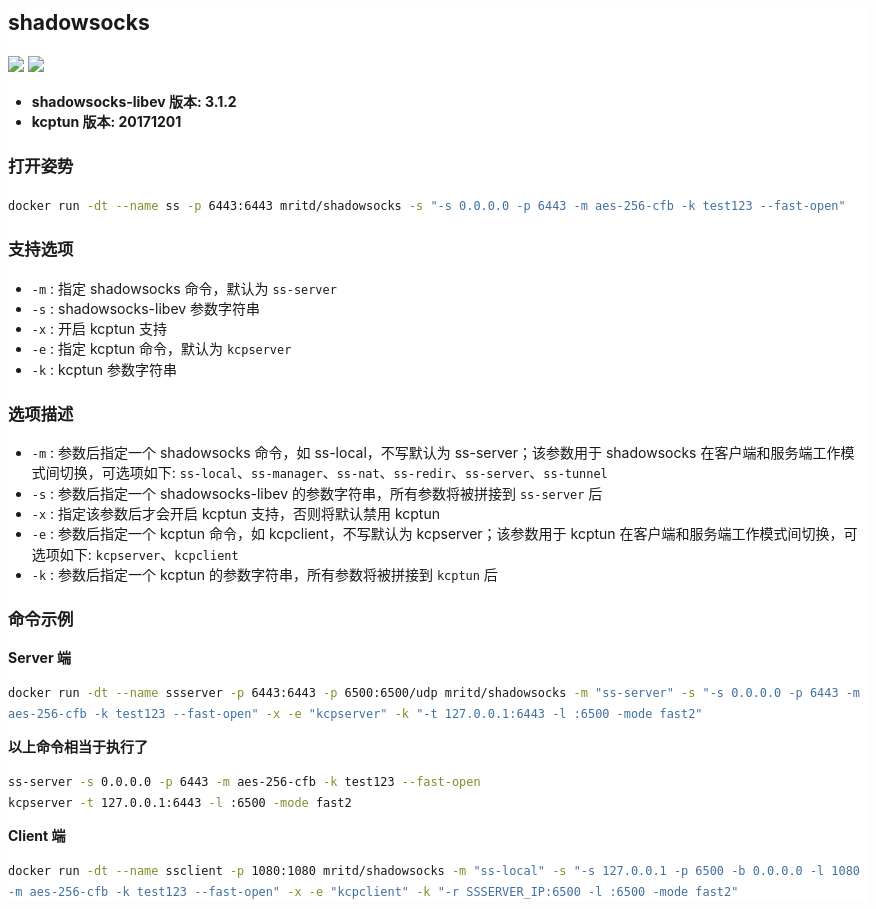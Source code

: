 ## shadowsocks

[![](https://images.microbadger.com/badges/image/mritd/shadowsocks.svg)](https://microbadger.com/images/mritd/shadowsocks "Get your own image badge on microbadger.com") [![](https://images.microbadger.com/badges/version/mritd/shadowsocks.svg)](https://microbadger.com/images/mritd/shadowsocks "Get your own version badge on microbadger.com")

- **shadowsocks-libev 版本: 3.1.2**
- **kcptun 版本: 20171201**

### 打开姿势

``` sh
docker run -dt --name ss -p 6443:6443 mritd/shadowsocks -s "-s 0.0.0.0 -p 6443 -m aes-256-cfb -k test123 --fast-open"
```

### 支持选项

- `-m` : 指定 shadowsocks 命令，默认为 `ss-server`
- `-s` : shadowsocks-libev 参数字符串
- `-x` : 开启 kcptun 支持
- `-e` : 指定 kcptun 命令，默认为 `kcpserver` 
- `-k` : kcptun 参数字符串

### 选项描述

- `-m` : 参数后指定一个 shadowsocks 命令，如 ss-local，不写默认为 ss-server；该参数用于 shadowsocks 在客户端和服务端工作模式间切换，可选项如下: `ss-local`、`ss-manager`、`ss-nat`、`ss-redir`、`ss-server`、`ss-tunnel`
- `-s` : 参数后指定一个 shadowsocks-libev 的参数字符串，所有参数将被拼接到 `ss-server` 后
- `-x` : 指定该参数后才会开启 kcptun 支持，否则将默认禁用 kcptun
- `-e` : 参数后指定一个 kcptun 命令，如 kcpclient，不写默认为 kcpserver；该参数用于 kcptun 在客户端和服务端工作模式间切换，可选项如下: `kcpserver`、`kcpclient`
- `-k` : 参数后指定一个 kcptun 的参数字符串，所有参数将被拼接到 `kcptun` 后

### 命令示例

**Server 端**

``` sh
docker run -dt --name ssserver -p 6443:6443 -p 6500:6500/udp mritd/shadowsocks -m "ss-server" -s "-s 0.0.0.0 -p 6443 -m aes-256-cfb -k test123 --fast-open" -x -e "kcpserver" -k "-t 127.0.0.1:6443 -l :6500 -mode fast2"
```

**以上命令相当于执行了**

``` sh
ss-server -s 0.0.0.0 -p 6443 -m aes-256-cfb -k test123 --fast-open
kcpserver -t 127.0.0.1:6443 -l :6500 -mode fast2
```

**Client 端**

``` sh
docker run -dt --name ssclient -p 1080:1080 mritd/shadowsocks -m "ss-local" -s "-s 127.0.0.1 -p 6500 -b 0.0.0.0 -l 1080 -m aes-256-cfb -k test123 --fast-open" -x -e "kcpclient" -k "-r SSSERVER_IP:6500 -l :6500 -mode fast2"
```
